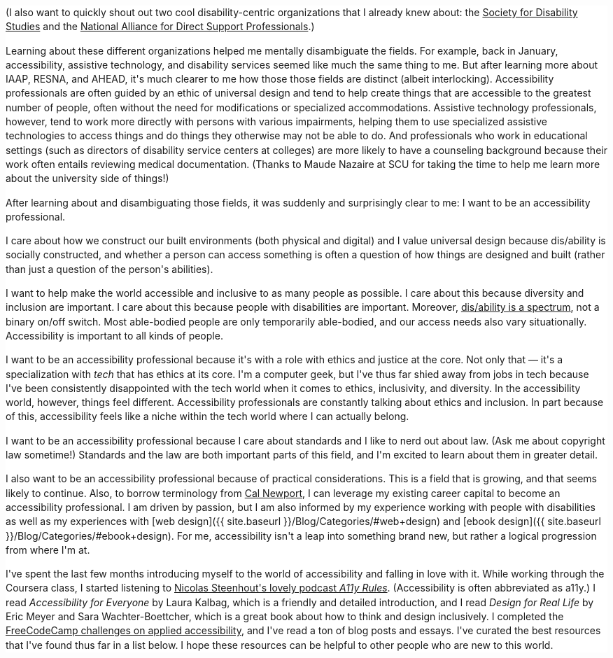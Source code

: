 (I also want to quickly shout out two cool disability-centric organizations that I already knew about: the [Society for Disability Studies](https://disstudies.org/) and the [National Alliance for Direct Support Professionals](https://nadsp.org/).)

Learning about these different organizations helped me mentally disambiguate the fields. For example, back in January, accessibility, assistive technology, and disability services seemed like much the same thing to me. But after learning more about IAAP, RESNA, and AHEAD, it's much clearer to me how those those fields are distinct (albeit interlocking). Accessibility professionals are often guided by an ethic of universal design and tend to help create things that are accessible to the greatest number of people, often without the need for modifications or specialized accommodations. Assistive technology professionals, however, tend to work more directly with persons with various impairments, helping them to use specialized assistive technologies to access things and do things they otherwise may not be able to do. And professionals who work in educational settings (such as directors of disability service centers at colleges) are more likely to have a counseling background because their work often entails reviewing medical documentation. (Thanks to Maude Nazaire at SCU for taking the time to help me learn more about the university side of things!)

After learning about and disambiguating those fields, it was suddenly and surprisingly clear to me: I want to be an accessibility professional.

I care about how we construct our built environments (both physical and digital) and I value universal design because dis/ability is socially constructed, and whether a person can access something is often a question of how things are designed and built (rather than just a question of the person's abilities).

I want to help make the world accessible and inclusive to as many people as possible. I care about this because diversity and inclusion are important. I care about this because people with disabilities are important. Moreover, [dis/ability is a spectrum](https://www.24a11y.com/2018/disability-is-a-spectrum-not-a-binary/), not a binary on/off switch. Most able-bodied people are only temporarily able-bodied, and our access needs also vary situationally. Accessibility is important to all kinds of people.

I want to be an accessibility professional because it's with a role with ethics and justice at the core. Not only that — it's a specialization with *tech* that has ethics at its core. I'm a computer geek, but I've thus far shied away from jobs in tech because I've been consistently disappointed with the tech world when it comes to ethics, inclusivity, and diversity. In the accessibility world, however, things feel different. Accessibility professionals are constantly talking about ethics and inclusion. In part because of this, accessibility feels like a niche within the tech world where I can actually belong.

I want to be an accessibility professional because I care about standards and I like to nerd out about law. (Ask me about copyright law sometime!) Standards and the law are both important parts of this field, and I'm excited to learn about them in greater detail.

I also want to be an accessibility professional because of practical considerations. This is a field that is growing, and that seems likely to continue. Also, to borrow terminology from [Cal Newport](https://www.calnewport.com/books/so-good/), I can leverage my existing career capital to become an accessibility professional. I am driven by passion, but I am also informed by my experience working with people with disabilities as well as my experiences with [web design]({{ site.baseurl }}/Blog/Categories/#web+design) and [ebook design]({{ site.baseurl }}/Blog/Categories/#ebook+design). For me, accessibility isn't a leap into something brand new, but rather a logical progression from where I'm at.

I've spent the last few months introducing myself to the world of accessibility and falling in love with it. While working through the Coursera class, I started listening to [Nicolas Steenhout's lovely podcast <cite>A11y Rules</cite>](https://a11yrules.com/). (Accessibility is often abbreviated as a11y.) I read <cite>Accessibility for Everyone</cite> by Laura Kalbag, which is a friendly and detailed introduction, and I read <cite>Design for Real Life</cite> by Eric Meyer and Sara Wachter-Boettcher, which is a great book about how to think and design inclusively. I completed the [FreeCodeCamp challenges on applied accessibility](https://www.freecodecamp.org/learn/responsive-web-design/applied-accessibility/), and I've read a ton of blog posts and essays. I've curated the best resources that I've found thus far in a list below. I hope these resources can be helpful to other people who are new to this world.
